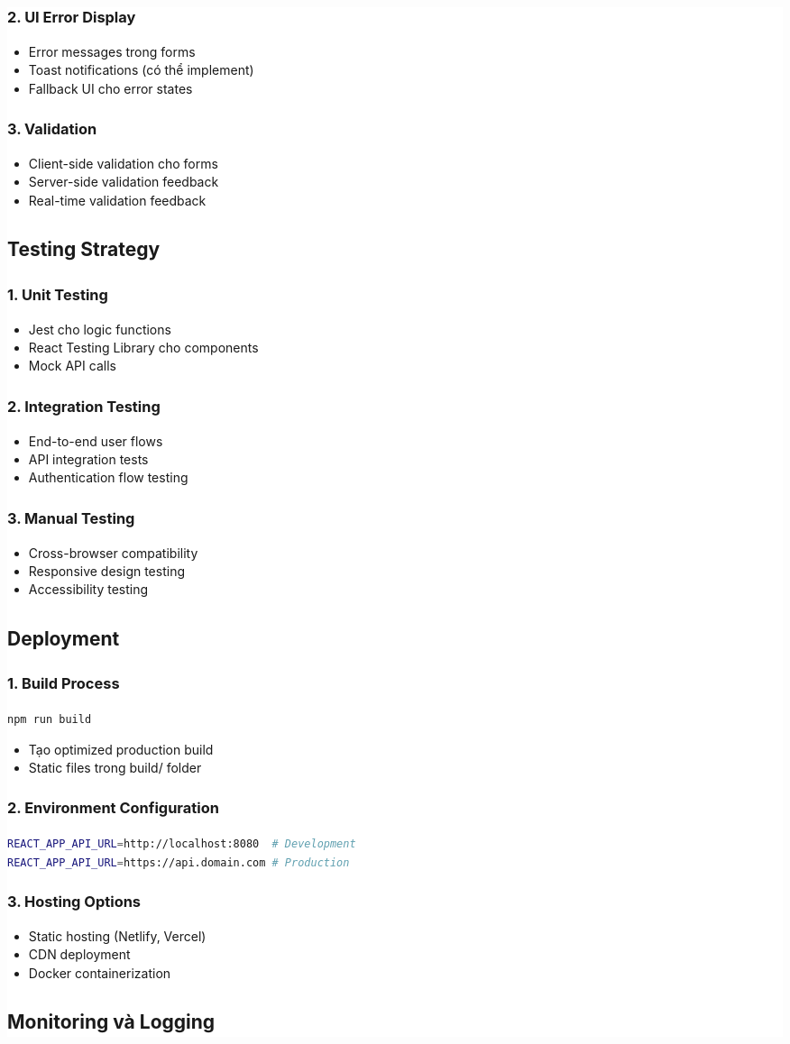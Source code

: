 ### 2. UI Error Display
- Error messages trong forms
- Toast notifications (có thể implement)
- Fallback UI cho error states

### 3. Validation
- Client-side validation cho forms
- Server-side validation feedback
- Real-time validation feedback

## Testing Strategy

### 1. Unit Testing
- Jest cho logic functions
- React Testing Library cho components
- Mock API calls

### 2. Integration Testing
- End-to-end user flows
- API integration tests
- Authentication flow testing

### 3. Manual Testing
- Cross-browser compatibility
- Responsive design testing
- Accessibility testing

## Deployment

### 1. Build Process
```bash
npm run build
```
- Tạo optimized production build
- Static files trong build/ folder

### 2. Environment Configuration
```bash
REACT_APP_API_URL=http://localhost:8080  # Development
REACT_APP_API_URL=https://api.domain.com # Production
```

### 3. Hosting Options
- Static hosting (Netlify, Vercel)
- CDN deployment
- Docker containerization

## Monitoring và Logging

